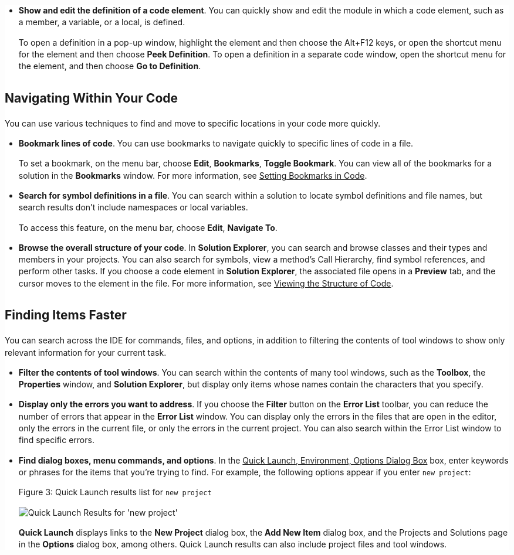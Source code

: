 -   **Show and edit the definition of a code element**. You can quickly show and edit the module in which a code element, such as a member, a variable, or a local, is defined.

     To open a definition in a pop-up window, highlight the element and then choose the Alt+F12 keys, or open the shortcut menu for the element and then choose **Peek Definition**. To open a definition in a separate code window, open the shortcut menu for the element, and then choose **Go to Definition**.

##  <a name="BKMK_Navigating"></a> Navigating Within Your Code
 You can use various techniques to find and move to specific locations in your code more quickly.

-   **Bookmark lines of code**. You can use bookmarks to navigate quickly to specific lines of code in a file.

     To set a bookmark, on the menu bar, choose **Edit**, **Bookmarks**, **Toggle Bookmark**. You can view all of the bookmarks for a solution in the **Bookmarks** window. For more information, see [Setting Bookmarks in Code](../ide/setting-bookmarks-in-code.md).

-   **Search for symbol definitions in a file**. You can search within a solution to locate symbol definitions and file names, but search results don’t include namespaces or local variables.

     To access this feature, on the menu bar, choose **Edit**, **Navigate To**.

-   **Browse the overall structure of your code**. In **Solution Explorer**, you can search and browse classes and their types and members in your projects. You can also search for symbols, view a method’s Call Hierarchy, find symbol references, and perform other tasks. If you choose a code element in **Solution Explorer**, the associated file opens in a **Preview** tab, and the cursor moves to the element in the file. For more information, see [Viewing the Structure of Code](../ide/viewing-the-structure-of-code.md).

##  <a name="BKMK_Finding"></a> Finding Items Faster
 You can search across the IDE for commands, files, and options, in addition to filtering the contents of tool windows to show only relevant information for your current task.

-   **Filter the contents of tool windows**. You can search within the contents of many tool windows, such as the **Toolbox**, the **Properties** window, and **Solution Explorer**, but display only items whose names contain the characters that you specify.

-   **Display only the errors you want to address**. If you choose the **Filter** button on the **Error List** toolbar, you can reduce the number of errors that appear in the **Error List** window. You can display only the errors in the files that are open in the editor, only the errors in the current file, or only the errors in the current project. You can also search within the Error List window to find specific errors.

-   **Find dialog boxes, menu commands, and options**. In the [Quick Launch, Environment, Options Dialog Box](../ide/reference/quick-launch-environment-options-dialog-box.md) box, enter keywords or phrases for the items that you’re trying to find. For example, the following options appear if you enter `new project`:

     Figure 3: Quick Launch results list for `new project`

     ![Quick Launch Results for 'new project'](../ide/media/productivity-quicklaunch.png "Productivity_QuickLaunch")

     **Quick Launch** displays links to the **New Project** dialog box, the **Add New Item** dialog box, and the Projects and Solutions page in the **Options** dialog box, among others. Quick Launch results can also include project files and tool windows.
